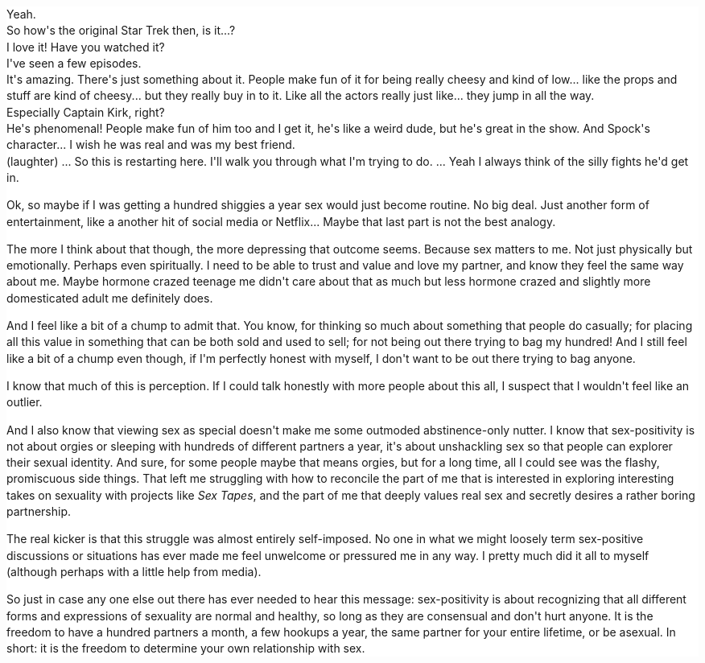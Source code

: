 <div class="e">Yeah.</div>

<div class="m">So how's the original Star Trek then, is it...?</div>

<div class="e">I love it! Have you watched it?</div>

<div class="m">I've seen a few episodes.</div>

<div class="e">It's amazing. There's just something about it. People make fun of it for being really cheesy and kind of low... like the props and stuff are kind of cheesy... but they really buy in to it. Like all the actors really just like... they jump in all the way.</div>

<div class="m">Especially Captain Kirk, right?</div>

<div class="e">He's phenomenal! People make fun of him too and I get it, he's like a weird dude, but he's great in the show. And Spock's character... I wish he was real and was my best friend.</div>

<div class="m">(laughter) ... So this is restarting here. I'll walk you through what I'm trying to do. ... Yeah I always think of the silly fights he'd get in.</div>

</section>
<section markdown="1">

Ok, so maybe if I was getting a hundred shiggies a year sex would just become routine. No big deal. Just another form of entertainment, like a another hit of social media or Netflix... Maybe that last part is not the best analogy.

The more I think about that though, the more depressing that outcome seems. Because sex matters to me. Not just physically but emotionally. Perhaps even spiritually. I need to be able to trust and value and love my partner, and know they feel the same way about me. Maybe hormone crazed teenage me didn't care about that as much but less hormone crazed and slightly more domesticated adult me definitely does.

And I feel like a bit of a chump to admit that. You know, for thinking so much about something that people do casually; for placing all this value in something that can be both sold and used to sell; for not being out there trying to bag my hundred! And I still feel like a bit of a chump even though, if I'm perfectly honest with myself, I don't want to be out there trying to bag anyone.

I know that much of this is perception. If I could talk honestly with more people about this all, I suspect that I wouldn't feel like an outlier.

And I also know that viewing sex as special doesn't make me some outmoded abstinence-only nutter. I know that sex-positivity is not about orgies or sleeping with hundreds of different partners a year, it's about unshackling sex so that people can explorer their sexual identity. And sure, for some people maybe that means orgies, but for a long time, all I could see was the flashy, promiscuous side things. That left me struggling with how to reconcile the part of me that is interested in exploring interesting takes on sexuality with projects like *Sex Tapes*, and the part of me that deeply values real sex and secretly desires a rather boring partnership.

The real kicker is that this struggle was almost entirely self-imposed. No one in what we might loosely term sex-positive discussions or situations has ever made me feel unwelcome or pressured me in any way. I pretty much did it all to myself (although perhaps with a little help from media).

So just in case any one else out there has ever needed to hear this message: sex-positivity is about recognizing that all different forms and expressions of sexuality are normal and healthy, so long as they are consensual and don't hurt anyone. It is the freedom to have a hundred partners a month, a few hookups a year, the same partner for your entire lifetime, or be asexual. In short: it is the freedom to determine your own relationship with sex.

